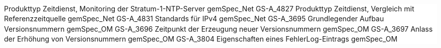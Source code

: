 </td><td>
Produkttyp Zeitdienst, Monitoring der Stratum-1-NTP-Server

</td><td>
gemSpec_Net

</td></tr><tr><td>
GS-A_4827

</td><td>
Produkttyp Zeitdienst, Vergleich mit Referenzzeitquelle

</td><td>
gemSpec_Net

</td></tr><tr><td>
GS-A_4831

</td><td>
Standards für IPv4

</td><td>
gemSpec_Net

</td></tr><tr><td>
GS-A_3695

</td><td>
Grundlegender Aufbau Versionsnummern

</td><td>
gemSpec_OM

</td></tr><tr><td>
GS-A_3696

</td><td>
Zeitpunkt der Erzeugung neuer Versionsnummern

</td><td>
gemSpec_OM

</td></tr><tr><td>
GS-A_3697

</td><td>
Anlass der Erhöhung von Versionsnummern

</td><td>
gemSpec_OM

</td></tr><tr><td>
GS-A_3804

</td><td>
Eigenschaften eines FehlerLog-Eintrags

</td><td>
gemSpec_OM
